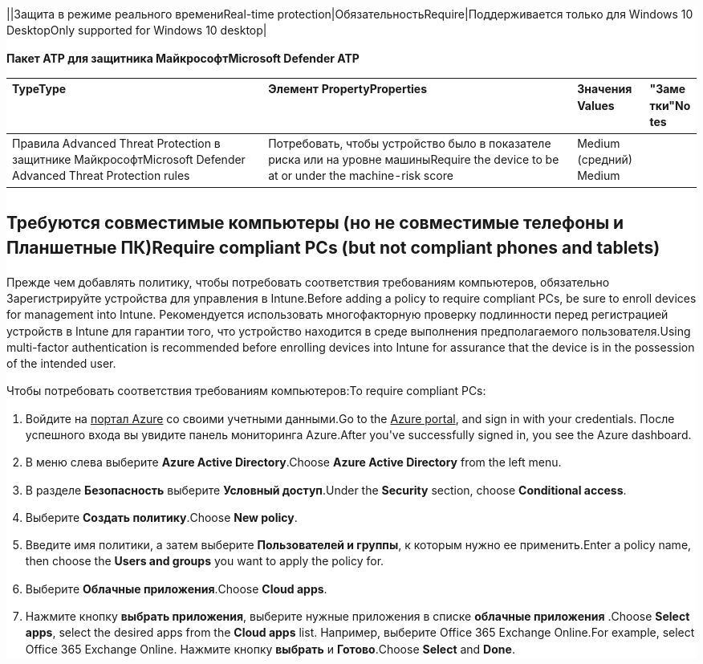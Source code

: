 ||<span data-ttu-id="a1da3-503">Защита в режиме реального времени</span><span class="sxs-lookup"><span data-stu-id="a1da3-503">Real-time protection</span></span>|<span data-ttu-id="a1da3-504">Обязательность</span><span class="sxs-lookup"><span data-stu-id="a1da3-504">Require</span></span>|<span data-ttu-id="a1da3-505">Поддерживается только для Windows 10 Desktop</span><span class="sxs-lookup"><span data-stu-id="a1da3-505">Only supported for Windows 10 desktop</span></span>|

<span data-ttu-id="a1da3-506">**Пакет ATP для защитника Майкрософт**</span><span class="sxs-lookup"><span data-stu-id="a1da3-506">**Microsoft Defender ATP**</span></span>

|<span data-ttu-id="a1da3-507">Type</span><span class="sxs-lookup"><span data-stu-id="a1da3-507">Type</span></span>|<span data-ttu-id="a1da3-508">Элемент Property</span><span class="sxs-lookup"><span data-stu-id="a1da3-508">Properties</span></span>|<span data-ttu-id="a1da3-509">Значения</span><span class="sxs-lookup"><span data-stu-id="a1da3-509">Values</span></span>|<span data-ttu-id="a1da3-510">"Заметки"</span><span class="sxs-lookup"><span data-stu-id="a1da3-510">Notes</span></span>|
|:---|:---------|:-----|:----|
|<span data-ttu-id="a1da3-511">Правила Advanced Threat Protection в защитнике Майкрософт</span><span class="sxs-lookup"><span data-stu-id="a1da3-511">Microsoft Defender Advanced Threat Protection rules</span></span>|<span data-ttu-id="a1da3-512">Потребовать, чтобы устройство было в показателе риска или на уровне машины</span><span class="sxs-lookup"><span data-stu-id="a1da3-512">Require the device to be at or under the machine-risk score</span></span>|<span data-ttu-id="a1da3-513">Medium (средний)</span><span class="sxs-lookup"><span data-stu-id="a1da3-513">Medium</span></span>||

## <a name="require-compliant-pcs-but-not-compliant-phones-and-tablets"></a><span data-ttu-id="a1da3-514">Требуются совместимые компьютеры (но не совместимые телефоны и Планшетные ПК)</span><span class="sxs-lookup"><span data-stu-id="a1da3-514">Require compliant PCs (but not compliant phones and tablets)</span></span>
<span data-ttu-id="a1da3-515">Прежде чем добавлять политику, чтобы потребовать соответствия требованиям компьютеров, обязательно Зарегистрируйте устройства для управления в Intune.</span><span class="sxs-lookup"><span data-stu-id="a1da3-515">Before adding a policy to require compliant PCs, be sure to enroll devices for management into Intune.</span></span> <span data-ttu-id="a1da3-516">Рекомендуется использовать многофакторную проверку подлинности перед регистрацией устройств в Intune для гарантии того, что устройство находится в среде выполнения предполагаемого пользователя.</span><span class="sxs-lookup"><span data-stu-id="a1da3-516">Using multi-factor authentication is recommended before enrolling devices into Intune for assurance that the device is in the possession of the intended user.</span></span> 

<span data-ttu-id="a1da3-517">Чтобы потребовать соответствия требованиям компьютеров:</span><span class="sxs-lookup"><span data-stu-id="a1da3-517">To require compliant PCs:</span></span>

1. <span data-ttu-id="a1da3-518">Войдите на [портал Azure](https://portal.azure.com) со своими учетными данными.</span><span class="sxs-lookup"><span data-stu-id="a1da3-518">Go to the [Azure portal](https://portal.azure.com), and sign in with your credentials.</span></span> <span data-ttu-id="a1da3-519">После успешного входа вы увидите панель мониторинга Azure.</span><span class="sxs-lookup"><span data-stu-id="a1da3-519">After you've successfully signed in, you see the Azure dashboard.</span></span>

2. <span data-ttu-id="a1da3-520">В меню слева выберите **Azure Active Directory**.</span><span class="sxs-lookup"><span data-stu-id="a1da3-520">Choose **Azure Active Directory** from the left menu.</span></span>

3. <span data-ttu-id="a1da3-521">В разделе **Безопасность** выберите **Условный доступ**.</span><span class="sxs-lookup"><span data-stu-id="a1da3-521">Under the **Security** section, choose **Conditional access**.</span></span>

4. <span data-ttu-id="a1da3-522">Выберите **Создать политику**.</span><span class="sxs-lookup"><span data-stu-id="a1da3-522">Choose **New policy**.</span></span>

5. <span data-ttu-id="a1da3-523">Введите имя политики, а затем выберите **Пользователей и группы**, к которым нужно ее применить.</span><span class="sxs-lookup"><span data-stu-id="a1da3-523">Enter a policy name, then choose the **Users and groups** you want to apply the policy for.</span></span>

6. <span data-ttu-id="a1da3-524">Выберите **Облачные приложения**.</span><span class="sxs-lookup"><span data-stu-id="a1da3-524">Choose **Cloud apps**.</span></span>

7. <span data-ttu-id="a1da3-525">Нажмите кнопку **выбрать приложения**, выберите нужные приложения в списке **облачные приложения** .</span><span class="sxs-lookup"><span data-stu-id="a1da3-525">Choose **Select apps**, select the desired apps from the **Cloud apps** list.</span></span> <span data-ttu-id="a1da3-526">Например, выберите Office 365 Exchange Online.</span><span class="sxs-lookup"><span data-stu-id="a1da3-526">For example, select Office 365 Exchange Online.</span></span> <span data-ttu-id="a1da3-527">Нажмите кнопку **выбрать** и **Готово**.</span><span class="sxs-lookup"><span data-stu-id="a1da3-527">Choose **Select** and **Done**.</span></span>
